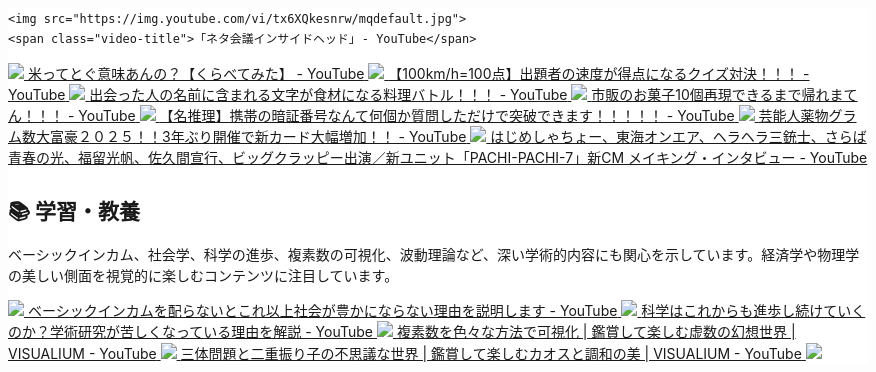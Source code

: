     <img src="https://img.youtube.com/vi/tx6XQkesnrw/mqdefault.jpg">
    <span class="video-title">「ネタ会議インサイドヘッド｣ - YouTube</span>
  </a>
  <a href="https://www.youtube.com/watch?v=XavbyNCNZeg" target="_blank" rel="noopener noreferrer">
    <img src="https://img.youtube.com/vi/XavbyNCNZeg/mqdefault.jpg">
    <span class="video-title">米ってとぐ意味あんの？【くらべてみた】 - YouTube</span>
  </a>
  <a href="https://www.youtube.com/watch?v=Lh0vAWa9tPo" target="_blank" rel="noopener noreferrer">
    <img src="https://img.youtube.com/vi/Lh0vAWa9tPo/mqdefault.jpg">
    <span class="video-title">【100km/h=100点】出題者の速度が得点になるクイズ対決！！！ - YouTube</span>
  </a>
  <a href="https://www.youtube.com/watch?v=M51PK6Tb290" target="_blank" rel="noopener noreferrer">
    <img src="https://img.youtube.com/vi/M51PK6Tb290/mqdefault.jpg">
    <span class="video-title">出会った人の名前に含まれる文字が食材になる料理バトル！！！ - YouTube</span>
  </a>
  <a href="https://www.youtube.com/watch?v=7nbKSxoNr4E" target="_blank" rel="noopener noreferrer">
    <img src="https://img.youtube.com/vi/7nbKSxoNr4E/mqdefault.jpg">
    <span class="video-title">市販のお菓子10個再現できるまで帰れまてん！！！ - YouTube</span>
  </a>
  <a href="https://www.youtube.com/watch?v=LD7PC_Vb5jA" target="_blank" rel="noopener noreferrer">
    <img src="https://img.youtube.com/vi/LD7PC_Vb5jA/mqdefault.jpg">
    <span class="video-title">【名推理】携帯の暗証番号なんて何個か質問しただけで突破できます！！！！！ - YouTube</span>
  </a>
  <a href="https://www.youtube.com/watch?v=U9W55EDkUyU" target="_blank" rel="noopener noreferrer">
    <img src="https://img.youtube.com/vi/U9W55EDkUyU/mqdefault.jpg">
    <span class="video-title">芸能人薬物グラム数大富豪２０２５！！3年ぶり開催で新カード大幅増加！！ - YouTube</span>
  </a>
  <a href="https://www.youtube.com/watch?v=UBMMp57hERw" target="_blank" rel="noopener noreferrer">
    <img src="https://img.youtube.com/vi/UBMMp57hERw/mqdefault.jpg">
    <span class="video-title">はじめしゃちょー、東海オンエア、ヘラヘラ三銃士、さらば青春の光、福留光帆、佐久間宣行、ビッグクラッピー出演／新ユニット「PACHI-PACHI-7」新CM メイキング・インタビュー - YouTube</span>
  </a>
</div>

## 📚 学習・教養
ベーシックインカム、社会学、科学の進歩、複素数の可視化、波動理論など、深い学術的内容にも関心を示しています。経済学や物理学の美しい側面を視覚的に楽しむコンテンツに注目しています。

<div class="thumbnail-tiles">
  <a href="https://www.youtube.com/watch?v=55CQ0QMT6_w" target="_blank" rel="noopener noreferrer">
    <img src="https://img.youtube.com/vi/55CQ0QMT6_w/mqdefault.jpg">
    <span class="video-title">ベーシックインカムを配らないとこれ以上社会が豊かにならない理由を説明します - YouTube</span>
  </a>
  <a href="https://www.youtube.com/watch?v=T6laJk0th7M" target="_blank" rel="noopener noreferrer">
    <img src="https://img.youtube.com/vi/T6laJk0th7M/mqdefault.jpg">
    <span class="video-title">科学はこれからも進歩し続けていくのか？学術研究が苦しくなっている理由を解説 - YouTube</span>
  </a>
  <a href="https://www.youtube.com/watch?v=xl3DViAbzvA" target="_blank" rel="noopener noreferrer">
    <img src="https://img.youtube.com/vi/xl3DViAbzvA/mqdefault.jpg">
    <span class="video-title">複素数を色々な方法で可視化 | 鑑賞して楽しむ虚数の幻想世界 | VISUALIUM - YouTube</span>
  </a>
  <a href="https://www.youtube.com/watch?v=qKQt3-ABw7g" target="_blank" rel="noopener noreferrer">
    <img src="https://img.youtube.com/vi/qKQt3-ABw7g/mqdefault.jpg">
    <span class="video-title">三体問題と二重振り子の不思議な世界 | 鑑賞して楽しむカオスと調和の美 | VISUALIUM - YouTube</span>
  </a>
  <a href="https://www.youtube.com/watch?v=4iVTYgcsaf4" target="_blank" rel="noopener noreferrer">
    <img src="https://img.youtube.com/vi/4iVTYgcsaf4/mqdefault.jpg">